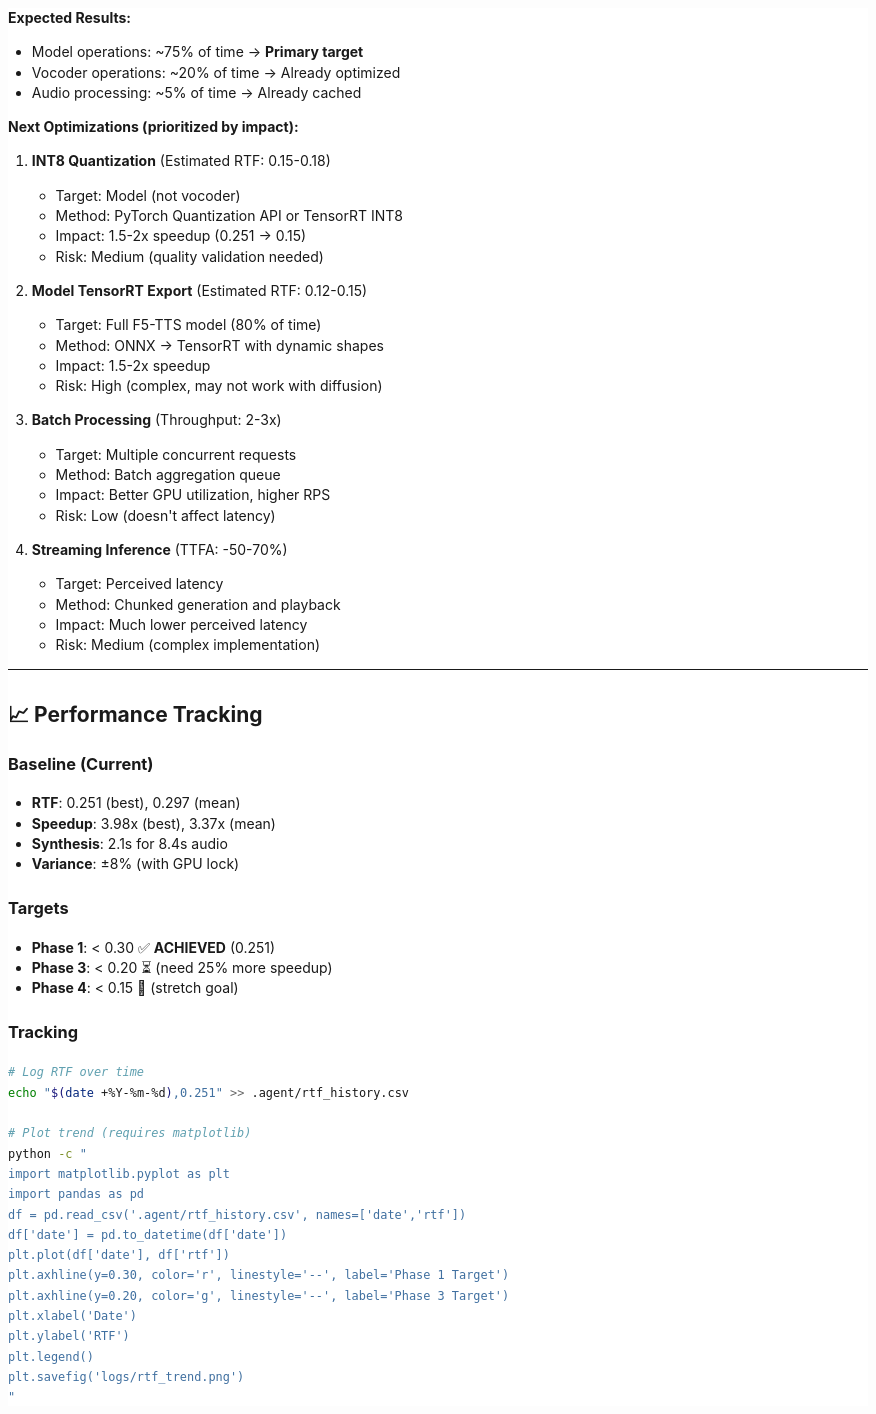 **Expected Results:**
- Model operations: ~75% of time → **Primary target**
- Vocoder operations: ~20% of time → Already optimized
- Audio processing: ~5% of time → Already cached

**Next Optimizations (prioritized by impact):**

1. **INT8 Quantization** (Estimated RTF: 0.15-0.18)
   - Target: Model (not vocoder)
   - Method: PyTorch Quantization API or TensorRT INT8
   - Impact: 1.5-2x speedup (0.251 → 0.15)
   - Risk: Medium (quality validation needed)

2. **Model TensorRT Export** (Estimated RTF: 0.12-0.15)
   - Target: Full F5-TTS model (80% of time)
   - Method: ONNX → TensorRT with dynamic shapes
   - Impact: 1.5-2x speedup
   - Risk: High (complex, may not work with diffusion)

3. **Batch Processing** (Throughput: 2-3x)
   - Target: Multiple concurrent requests
   - Method: Batch aggregation queue
   - Impact: Better GPU utilization, higher RPS
   - Risk: Low (doesn't affect latency)

4. **Streaming Inference** (TTFA: -50-70%)
   - Target: Perceived latency
   - Method: Chunked generation and playback
   - Impact: Much lower perceived latency
   - Risk: Medium (complex implementation)

---

## 📈 Performance Tracking

### Baseline (Current)
- **RTF**: 0.251 (best), 0.297 (mean)
- **Speedup**: 3.98x (best), 3.37x (mean)
- **Synthesis**: 2.1s for 8.4s audio
- **Variance**: ±8% (with GPU lock)

### Targets
- **Phase 1**: < 0.30 ✅ **ACHIEVED** (0.251)
- **Phase 3**: < 0.20 ⏳ (need 25% more speedup)
- **Phase 4**: < 0.15 🎯 (stretch goal)

### Tracking
```bash
# Log RTF over time
echo "$(date +%Y-%m-%d),0.251" >> .agent/rtf_history.csv

# Plot trend (requires matplotlib)
python -c "
import matplotlib.pyplot as plt
import pandas as pd
df = pd.read_csv('.agent/rtf_history.csv', names=['date','rtf'])
df['date'] = pd.to_datetime(df['date'])
plt.plot(df['date'], df['rtf'])
plt.axhline(y=0.30, color='r', linestyle='--', label='Phase 1 Target')
plt.axhline(y=0.20, color='g', linestyle='--', label='Phase 3 Target')
plt.xlabel('Date')
plt.ylabel('RTF')
plt.legend()
plt.savefig('logs/rtf_trend.png')
"
```